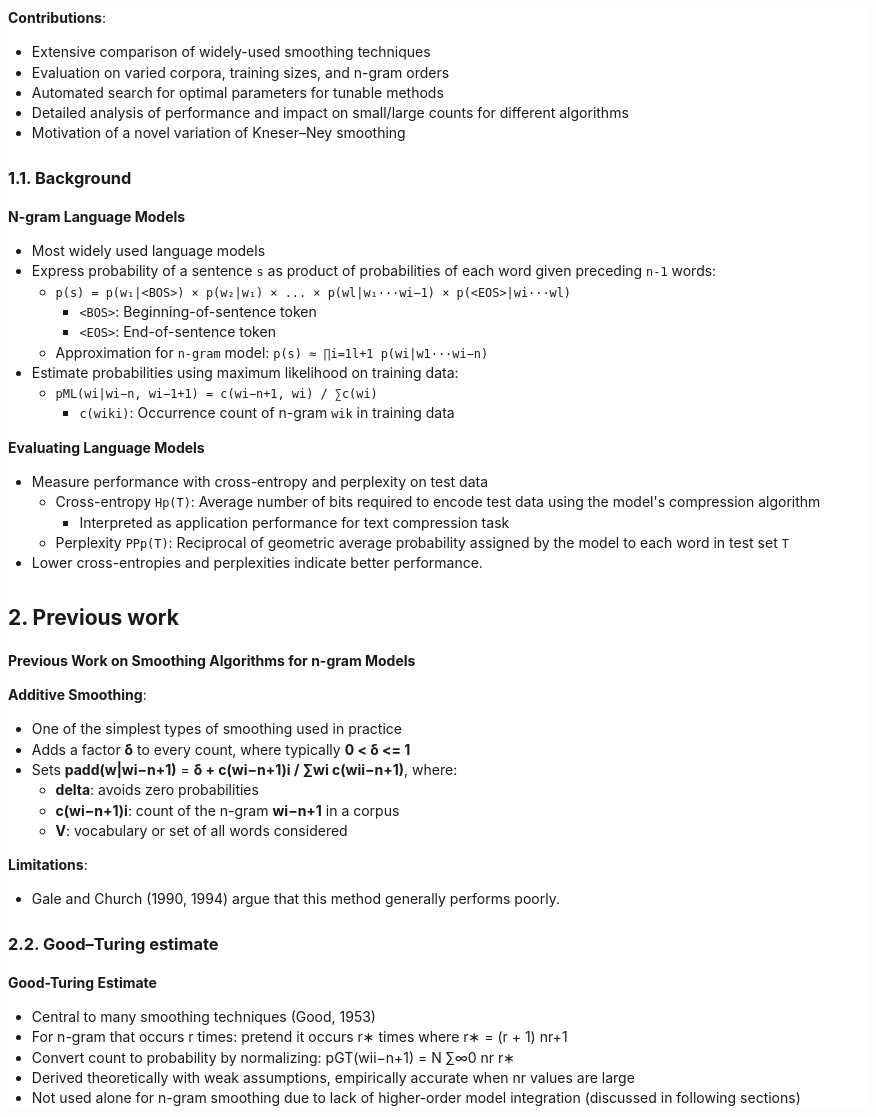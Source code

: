 **Contributions**:
- Extensive comparison of widely-used smoothing techniques
- Evaluation on varied corpora, training sizes, and n-gram orders
- Automated search for optimal parameters for tunable methods
- Detailed analysis of performance and impact on small/large counts for different algorithms
- Motivation of a novel variation of Kneser–Ney smoothing

### 1.1. Background

**N-gram Language Models**
- Most widely used language models
- Express probability of a sentence `s` as product of probabilities of each word given preceding `n-1` words:
  * `p(s) = p(w₁|<BOS>) × p(w₂|w₁) × ... × p(wl|w₁···wi−1) × p(<EOS>|wi···wl)`
    - `<BOS>`: Beginning-of-sentence token
    * `<EOS>`: End-of-sentence token
  * Approximation for `n-gram` model: `p(s) ≈ ∏i=1l+1 p(wi|w1···wi−n)`
- Estimate probabilities using maximum likelihood on training data:
  * `pML(wi|wi−n, wi−1+1) = c(wi−n+1, wi) / ∑c(wi)`
    - `c(wiki)`: Occurrence count of n-gram `wik` in training data

**Evaluating Language Models**
- Measure performance with cross-entropy and perplexity on test data
  * Cross-entropy `Hp(T)`: Average number of bits required to encode test data using the model's compression algorithm
    - Interpreted as application performance for text compression task
  * Perplexity `PPp(T)`: Reciprocal of geometric average probability assigned by the model to each word in test set `T`
- Lower cross-entropies and perplexities indicate better performance.

## 2. Previous work

**Previous Work on Smoothing Algorithms for n-gram Models**

**Additive Smoothing**:
- One of the simplest types of smoothing used in practice
- Adds a factor **δ** to every count, where typically **0 < δ <= 1**
- Sets **padd(w|wi−n+1)** = **δ + c(wi−n+1)i / ∑wi c(wii−n+1)**, where:
  - **delta**: avoids zero probabilities
  - **c(wi−n+1)i**: count of the n-gram **wi−n+1** in a corpus
  - **V**: vocabulary or set of all words considered

**Limitations**:
- Gale and Church (1990, 1994) argue that this method generally performs poorly.

### 2.2. Good–Turing estimate

**Good-Turing Estimate**
- Central to many smoothing techniques (Good, 1953)
- For n-gram that occurs r times: pretend it occurs r∗ times where r∗ = (r + 1) nr+1
- Convert count to probability by normalizing: pGT(wii−n+1) = N ∑∞0 nr r∗
- Derived theoretically with weak assumptions, empirically accurate when nr values are large
- Not used alone for n-gram smoothing due to lack of higher-order model integration (discussed in following sections)
